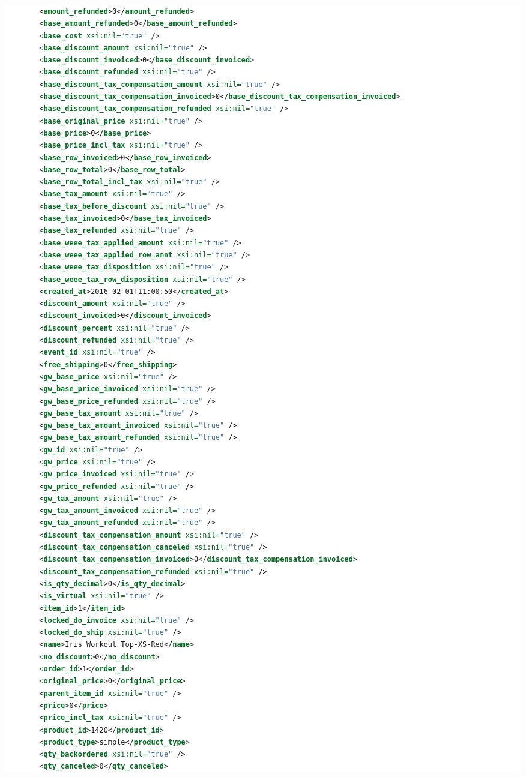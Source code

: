 ```xml
        <amount_refunded>0</amount_refunded>
        <base_amount_refunded>0</base_amount_refunded>
        <base_cost xsi:nil="true" />
        <base_discount_amount xsi:nil="true" />
        <base_discount_invoiced>0</base_discount_invoiced>
        <base_discount_refunded xsi:nil="true" />
        <base_discount_tax_compensation_amount xsi:nil="true" />
        <base_discount_tax_compensation_invoiced>0</base_discount_tax_compensation_invoiced>
        <base_discount_tax_compensation_refunded xsi:nil="true" />
        <base_original_price xsi:nil="true" />
        <base_price>0</base_price>
        <base_price_incl_tax xsi:nil="true" />
        <base_row_invoiced>0</base_row_invoiced>
        <base_row_total>0</base_row_total>
        <base_row_total_incl_tax xsi:nil="true" />
        <base_tax_amount xsi:nil="true" />
        <base_tax_before_discount xsi:nil="true" />
        <base_tax_invoiced>0</base_tax_invoiced>
        <base_tax_refunded xsi:nil="true" />
        <base_weee_tax_applied_amount xsi:nil="true" />
        <base_weee_tax_applied_row_amnt xsi:nil="true" />
        <base_weee_tax_disposition xsi:nil="true" />
        <base_weee_tax_row_disposition xsi:nil="true" />
        <created_at>2016-02-01T11:00:50</created_at>
        <discount_amount xsi:nil="true" />
        <discount_invoiced>0</discount_invoiced>
        <discount_percent xsi:nil="true" />
        <discount_refunded xsi:nil="true" />
        <event_id xsi:nil="true" />
        <free_shipping>0</free_shipping>
        <gw_base_price xsi:nil="true" />
        <gw_base_price_invoiced xsi:nil="true" />
        <gw_base_price_refunded xsi:nil="true" />
        <gw_base_tax_amount xsi:nil="true" />
        <gw_base_tax_amount_invoiced xsi:nil="true" />
        <gw_base_tax_amount_refunded xsi:nil="true" />
        <gw_id xsi:nil="true" />
        <gw_price xsi:nil="true" />
        <gw_price_invoiced xsi:nil="true" />
        <gw_price_refunded xsi:nil="true" />
        <gw_tax_amount xsi:nil="true" />
        <gw_tax_amount_invoiced xsi:nil="true" />
        <gw_tax_amount_refunded xsi:nil="true" />
        <discount_tax_compensation_amount xsi:nil="true" />
        <discount_tax_compensation_canceled xsi:nil="true" />
        <discount_tax_compensation_invoiced>0</discount_tax_compensation_invoiced>
        <discount_tax_compensation_refunded xsi:nil="true" />
        <is_qty_decimal>0</is_qty_decimal>
        <is_virtual xsi:nil="true" />
        <item_id>1</item_id>
        <locked_do_invoice xsi:nil="true" />
        <locked_do_ship xsi:nil="true" />
        <name>Iris Workout Top-XS-Red</name>
        <no_discount>0</no_discount>
        <order_id>1</order_id>
        <original_price>0</original_price>
        <parent_item_id xsi:nil="true" />
        <price>0</price>
        <price_incl_tax xsi:nil="true" />
        <product_id>1420</product_id>
        <product_type>simple</product_type>
        <qty_backordered xsi:nil="true" />
        <qty_canceled>0</qty_canceled>
```